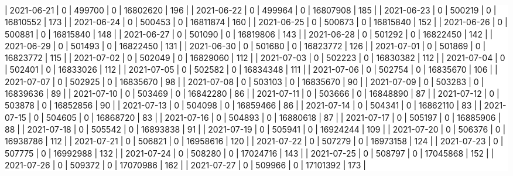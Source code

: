 | 2021-06-21 | 0 | 499700 | 0 | 16802620 | 196 |
| 2021-06-22 | 0 | 499964 | 0 | 16807908 | 185 |
| 2021-06-23 | 0 | 500219 | 0 | 16810552 | 173 |
| 2021-06-24 | 0 | 500453 | 0 | 16811874 | 160 |
| 2021-06-25 | 0 | 500673 | 0 | 16815840 | 152 |
| 2021-06-26 | 0 | 500881 | 0 | 16815840 | 148 |
| 2021-06-27 | 0 | 501090 | 0 | 16819806 | 143 |
| 2021-06-28 | 0 | 501292 | 0 | 16822450 | 142 |
| 2021-06-29 | 0 | 501493 | 0 | 16822450 | 131 |
| 2021-06-30 | 0 | 501680 | 0 | 16823772 | 126 |
| 2021-07-01 | 0 | 501869 | 0 | 16823772 | 115 |
| 2021-07-02 | 0 | 502049 | 0 | 16829060 | 112 |
| 2021-07-03 | 0 | 502223 | 0 | 16830382 | 112 |
| 2021-07-04 | 0 | 502401 | 0 | 16833026 | 112 |
| 2021-07-05 | 0 | 502582 | 0 | 16834348 | 111 |
| 2021-07-06 | 0 | 502754 | 0 | 16835670 | 106 |
| 2021-07-07 | 0 | 502925 | 0 | 16835670 | 98 |
| 2021-07-08 | 0 | 503103 | 0 | 16835670 | 90 |
| 2021-07-09 | 0 | 503283 | 0 | 16839636 | 89 |
| 2021-07-10 | 0 | 503469 | 0 | 16842280 | 86 |
| 2021-07-11 | 0 | 503666 | 0 | 16848890 | 87 |
| 2021-07-12 | 0 | 503878 | 0 | 16852856 | 90 |
| 2021-07-13 | 0 | 504098 | 0 | 16859466 | 86 |
| 2021-07-14 | 0 | 504341 | 0 | 16862110 | 83 |
| 2021-07-15 | 0 | 504605 | 0 | 16868720 | 83 |
| 2021-07-16 | 0 | 504893 | 0 | 16880618 | 87 |
| 2021-07-17 | 0 | 505197 | 0 | 16885906 | 88 |
| 2021-07-18 | 0 | 505542 | 0 | 16893838 | 91 |
| 2021-07-19 | 0 | 505941 | 0 | 16924244 | 109 |
| 2021-07-20 | 0 | 506376 | 0 | 16938786 | 112 |
| 2021-07-21 | 0 | 506821 | 0 | 16958616 | 120 |
| 2021-07-22 | 0 | 507279 | 0 | 16973158 | 124 |
| 2021-07-23 | 0 | 507775 | 0 | 16992988 | 132 |
| 2021-07-24 | 0 | 508280 | 0 | 17024716 | 143 |
| 2021-07-25 | 0 | 508797 | 0 | 17045868 | 152 |
| 2021-07-26 | 0 | 509372 | 0 | 17070986 | 162 |
| 2021-07-27 | 0 | 509966 | 0 | 17101392 | 173 |
